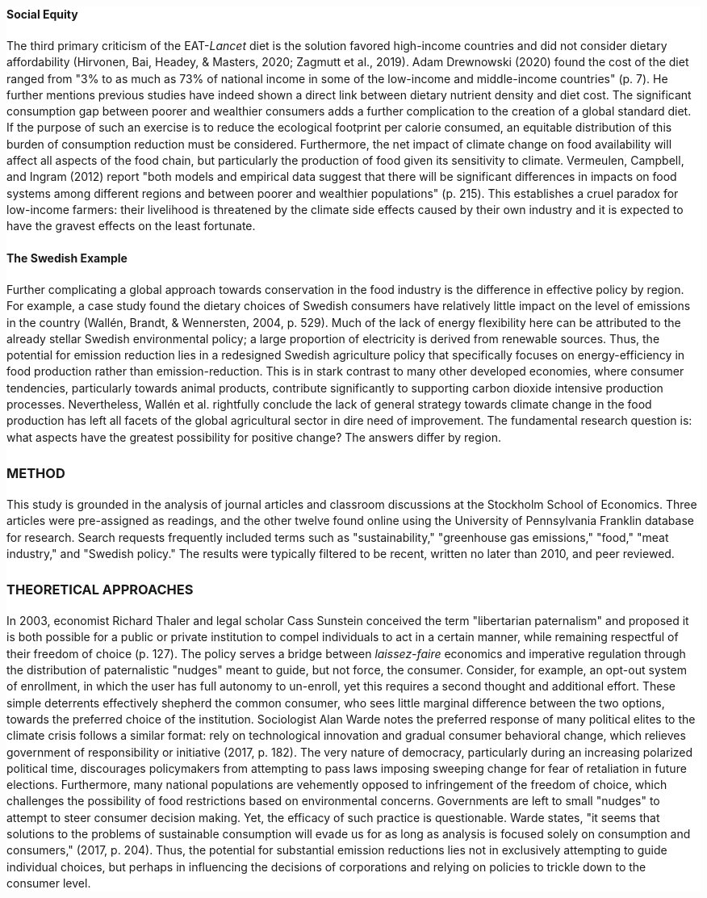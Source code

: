#### Social Equity
The third primary criticism of the EAT-_Lancet_ diet is the solution favored high-income countries and did not consider dietary affordability (Hirvonen, Bai, Headey, & Masters, 2020; Zagmutt et al., 2019). Adam Drewnowski (2020) found the cost of the diet ranged from "3% to as much as 73% of national income in some of the low-income and middle-income countries" (p. 7). He further mentions previous studies have indeed shown a direct link between dietary nutrient density and diet cost. The significant consumption gap between poorer and wealthier consumers adds a further complication to the creation of a global standard diet. If the purpose of such an exercise is to reduce the ecological footprint per calorie consumed, an equitable distribution of this burden of consumption reduction must be considered. Furthermore, the net impact of climate change on food availability will affect all aspects of the food chain, but particularly the production of food given its sensitivity to climate. Vermeulen, Campbell, and Ingram (2012) report "both models and empirical data suggest that there will be significant differences in impacts on food systems among different regions and between poorer and wealthier populations" (p. 215). This establishes a cruel paradox for low-income farmers: their livelihood is threatened by the climate side effects caused by their own industry and it is expected to have the gravest effects on the least fortunate.

#### The Swedish Example
Further complicating a global approach towards conservation in the food industry is the difference in effective policy by region. For example, a case study found the dietary choices of Swedish consumers have relatively little impact on the level of emissions in the country (Wallén, Brandt, & Wennersten, 2004, p. 529). Much of the lack of energy flexibility here can be attributed to the already stellar Swedish environmental policy; a large proportion of electricity is derived from renewable sources. Thus, the potential for emission reduction lies in a redesigned Swedish agriculture policy that specifically focuses on energy-efficiency in food production rather than emission-reduction. This is in stark contrast to many other developed economies, where consumer tendencies, particularly towards animal products, contribute significantly to supporting carbon dioxide intensive production processes. Nevertheless, Wallén et al. rightfully conclude the lack of general strategy towards climate change in the food production has left all facets of the global agricultural sector in dire need of improvement. The fundamental research question is: what aspects have the greatest possibility for positive change? The answers differ by region.

### METHOD
This study is grounded in the analysis of journal articles and classroom discussions at the Stockholm School of Economics. Three articles were pre-assigned as readings, and the other twelve found online using the University of Pennsylvania Franklin database for research. Search requests frequently included terms such as "sustainability," "greenhouse gas emissions," "food," "meat industry," and "Swedish policy." The results were typically filtered to be recent, written no later than 2010, and peer reviewed.

### THEORETICAL APPROACHES
In 2003, economist Richard Thaler and legal scholar Cass Sunstein conceived the term &quot;libertarian paternalism&quot; and proposed it is both possible for a public or private institution to compel individuals to act in a certain manner, while remaining respectful of their freedom of choice (p. 127). The policy serves a bridge between _laissez-faire_ economics and imperative regulation through the distribution of paternalistic &quot;nudges&quot; meant to guide, but not force, the consumer. Consider, for example, an opt-out system of enrollment, in which the user has full autonomy to un-enroll, yet this requires a second thought and additional effort. These simple deterrents effectively shepherd the common consumer, who sees little marginal difference between the two options, towards the preferred choice of the institution.
Sociologist Alan Warde notes the preferred response of many political elites to the climate crisis follows a similar format: rely on technological innovation and gradual consumer behavioral change, which relieves government of responsibility or initiative (2017, p. 182). The very nature of democracy, particularly during an increasing polarized political time, discourages policymakers from attempting to pass laws imposing sweeping change for fear of retaliation in future elections. Furthermore, many national populations are vehemently opposed to infringement of the freedom of choice, which challenges the possibility of food restrictions based on environmental concerns. Governments are left to small &quot;nudges&quot; to attempt to steer consumer decision making. Yet, the efficacy of such practice is questionable. Warde states, "it seems that solutions to the problems of sustainable consumption will evade us for as long as analysis is focused solely on consumption and consumers," (2017, p. 204). Thus, the potential for substantial emission reductions lies not in exclusively attempting to guide individual choices, but perhaps in influencing the decisions of corporations and relying on policies to trickle down to the consumer level.